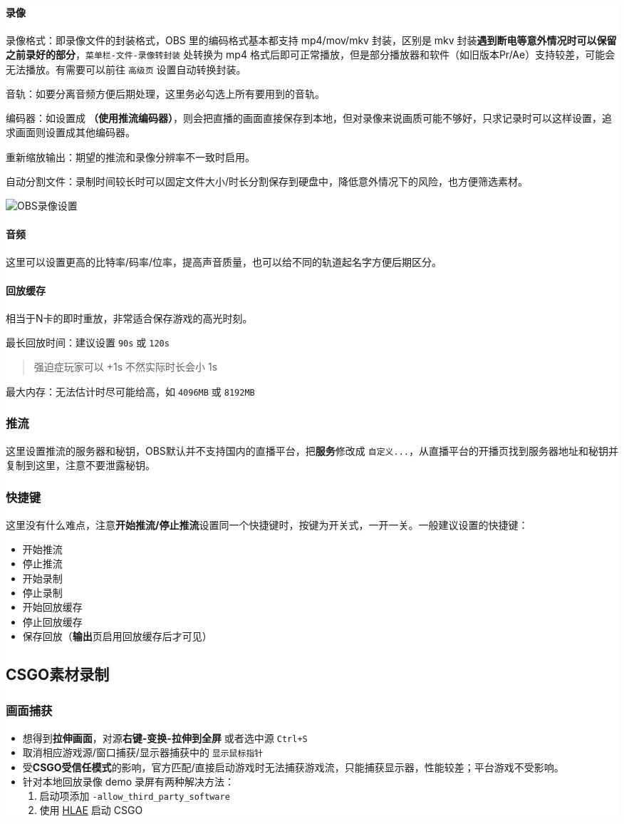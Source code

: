 #### 录像

录像格式：即录像文件的封装格式，OBS 里的编码格式基本都支持 mp4/mov/mkv 封装，区别是 mkv 封装**遇到断电等意外情况时可以保留之前录好的部分**，`菜单栏-文件-录像转封装` 处转换为 mp4 格式后即可正常播放，但是部分播放器和软件（如旧版本Pr/Ae）支持较差，可能会无法播放。有需要可以前往 `高级页` 设置自动转换封装。

音轨：如要分离音频方便后期处理，这里务必勾选上所有要用到的音轨。

编码器：如设置成 **（使用推流编码器）**，则会把直播的画面直接保存到本地，但对录像来说画质可能不够好，只求记录时可以这样设置，追求画面则设置成其他编码器。

重新缩放输出：期望的推流和录像分辨率不一致时启用。

自动分割文件：录制时间较长时可以固定文件大小/时长分割保存到硬盘中，降低意外情况下的风险，也方便筛选素材。

![OBS录像设置](https://fastly.jsdelivr.net/gh/Purple-CSGO/img-bed/img/OBS录像设置.png)

#### 音频

这里可以设置更高的比特率/码率/位率，提高声音质量，也可以给不同的轨道起名字方便后期区分。

#### 回放缓存

相当于N卡的即时重放，非常适合保存游戏的高光时刻。

最长回放时间：建议设置 `90s` 或 `120s`

> 强迫症玩家可以 +1s 不然实际时长会小 1s

最大内存：无法估计时尽可能给高，如 `4096MB` 或 `8192MB`

### 推流

这里设置推流的服务器和秘钥，OBS默认并不支持国内的直播平台，把**服务**修改成 `自定义...`，从直播平台的开播页找到服务器地址和秘钥并复制到这里，注意不要泄露秘钥。

### 快捷键

这里没有什么难点，注意**开始推流/停止推流**设置同一个快捷键时，按键为开关式，一开一关。一般建议设置的快捷键：

- 开始推流
- 停止推流
- 开始录制
- 停止录制
- 开始回放缓存
- 停止回放缓存
- 保存回放（**输出**页启用回放缓存后才可见）

## CSGO素材录制

### 画面捕获

- 想得到**拉伸画面**，对源**右键-变换-拉伸到全屏** 或者选中源 `Ctrl+S`
- 取消相应游戏源/窗口捕获/显示器捕获中的 `显示鼠标指针`
- 受**CSGO受信任模式**的影响，官方匹配/直接启动游戏时无法捕获游戏流，只能捕获显示器，性能较差；平台游戏不受影响。
- 针对本地回放录像 demo 录屏有两种解决方法：
  1. 启动项添加 `-allow_third_party_software`
  2. 使用 [HLAE](https://advancedfx.org/) 启动 CSGO
